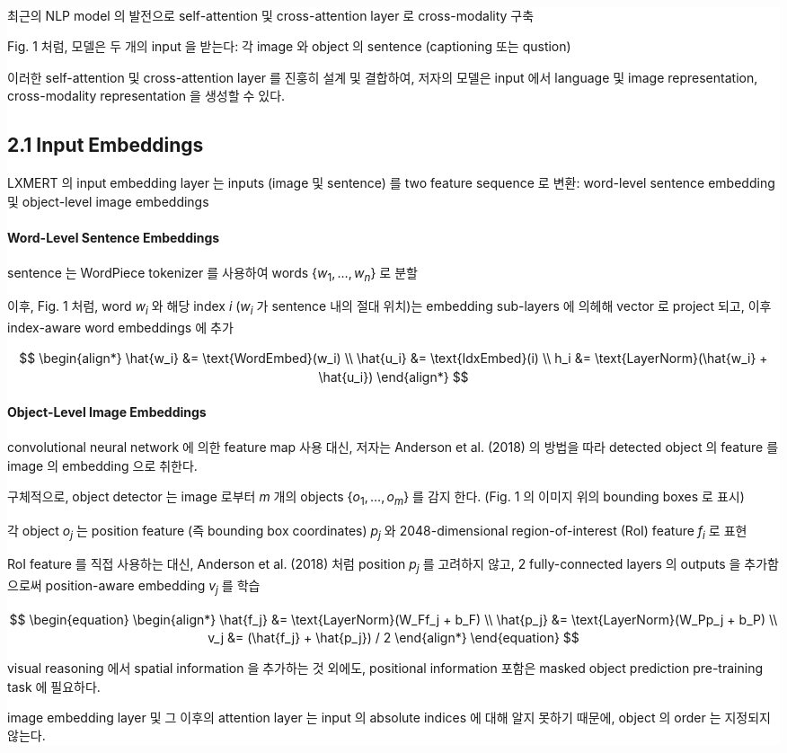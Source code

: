 최근의 NLP model 의 발전으로 self-attention 및 cross-attention layer 로 cross-modality 구축

Fig. 1 처럼, 모델은 두 개의 input 을 받는다: 각 image 와 object 의 sentence (captioning 또는 qustion)

이러한 self-attention 및 cross-attention layer 를 진훙히 설계 및 결합하여,  저자의 모델은 input 에서 language 및 image representation, cross-modality representation 을 생성할 수 있다.

## 2.1 Input Embeddings

LXMERT 의 input embedding layer 는 inputs (image 및 sentence) 를 two feature sequence 로 변환: word-level sentence embedding 및 object-level image embeddings

#### Word-Level Sentence Embeddings

sentence 는 WordPiece tokenizer 를 사용하여 words $\{ w_1, \dots, w_n \}$ 로 분할

이후, Fig. 1 처럼, word $w_i$ 와 해당 index $i$ ($w_i$ 가 sentence 내의 절대 위치)는 embedding sub-layers 에 의헤해 vector 로 project 되고, 이후 index-aware word embeddings 에 추가

$$
\begin{align*}
    \hat{w_i} &= \text{WordEmbed}(w_i) \\
    \hat{u_i} &= \text{IdxEmbed}(i) \\
    h_i &= \text{LayerNorm}(\hat{w_i} + \hat{u_i})
\end{align*}
$$

#### Object-Level Image Embeddings

convolutional neural network 에 의한 feature map 사용 대신, 저자는 Anderson et al. (2018) 의 방법을 따라 detected object 의 feature 를 image 의 embedding 으로 취한다.

구체적으로, object detector 는 image 로부터 $m$ 개의 objects $\{ o_1, \dots, o_m \}$ 를 감지 한다. (Fig. 1 의 이미지 위의 bounding boxes 로 표시)

각 object $o_j$ 는 position feature (즉 bounding box coordinates) $p_j$ 와 2048-dimensional region-of-interest (RoI) feature $f_i$ 로 표현

RoI feature 를 직접 사용하는 대신, Anderson et al. (2018) 처럼 position $p_j$ 를 고려하지 않고, 
2 fully-connected layers 의 outputs 을 추가함으로써 position-aware embedding $v_j$ 를 학습

$$
\begin{equation}
    \begin{align*}
        \hat{f_j} &= \text{LayerNorm}(W_Ff_j + b_F) \\
        \hat{p_j} &= \text{LayerNorm}(W_Pp_j + b_P) \\
        v_j &= (\hat{f_j} + \hat{p_j}) / 2
    \end{align*}
\end{equation}
$$

visual reasoning 에서 spatial information 을 추가하는 것 외에도, positional information 포함은 masked object prediction pre-training task 에 필요하다.

image embedding layer 및 그 이후의 attention layer 는 input 의 absolute indices 에 대해 알지 못하기 때문에, object 의 order 는 지정되지 않는다.
